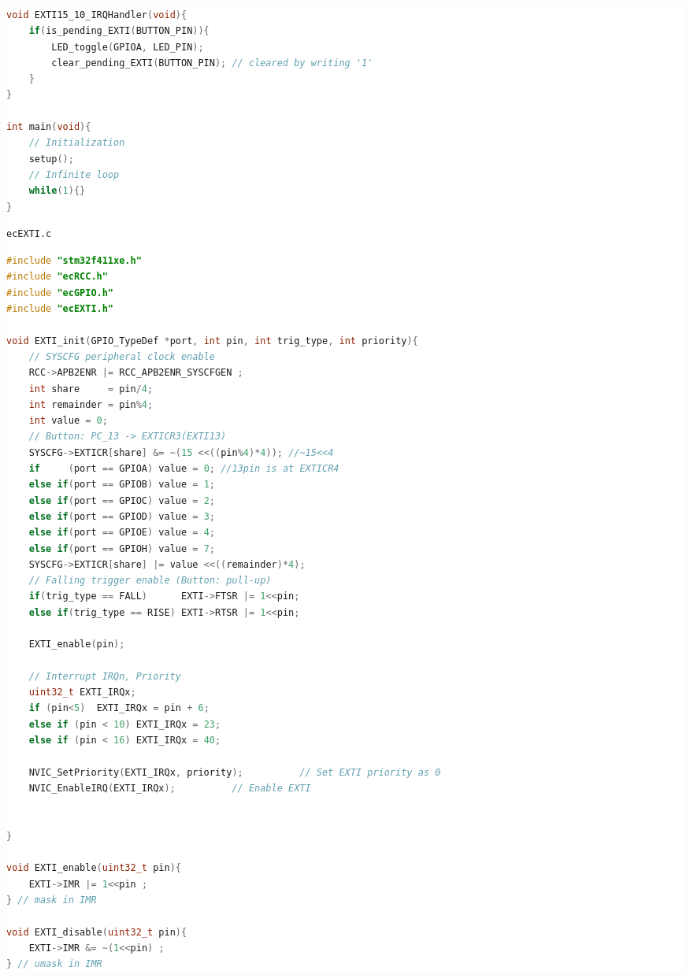 
```c
void EXTI15_10_IRQHandler(void){
	if(is_pending_EXTI(BUTTON_PIN)){
		LED_toggle(GPIOA, LED_PIN);
		clear_pending_EXTI(BUTTON_PIN); // cleared by writing '1'
	}
}

int main(void){
	// Initialization
	setup();
	// Infinite loop
	while(1){}
}
```

`ecEXTI.c`

```c
#include "stm32f411xe.h"
#include "ecRCC.h"
#include "ecGPIO.h"
#include "ecEXTI.h"

void EXTI_init(GPIO_TypeDef *port, int pin, int trig_type, int priority){
	// SYSCFG peripheral clock enable
	RCC->APB2ENR |= RCC_APB2ENR_SYSCFGEN ;
	int share     = pin/4;
	int remainder = pin%4;
	int value = 0;
	// Button: PC_13 -> EXTICR3(EXTI13)
	SYSCFG->EXTICR[share] &= ~(15 <<((pin%4)*4)); //~15<<4
	if     (port == GPIOA) value = 0; //13pin is at EXTICR4
	else if(port == GPIOB) value = 1;
	else if(port == GPIOC) value = 2;
	else if(port == GPIOD) value = 3;
	else if(port == GPIOE) value = 4;
	else if(port == GPIOH) value = 7;
	SYSCFG->EXTICR[share] |= value <<((remainder)*4); 
	// Falling trigger enable (Button: pull-up)
	if(trig_type == FALL)      EXTI->FTSR |= 1<<pin;
	else if(trig_type == RISE) EXTI->RTSR |= 1<<pin;
	
	EXTI_enable(pin);
	
	// Interrupt IRQn, Priority
	uint32_t EXTI_IRQx;
	if (pin<5)	EXTI_IRQx = pin + 6;
	else if (pin < 10) EXTI_IRQx = 23;
	else if (pin < 16) EXTI_IRQx = 40;
	
	NVIC_SetPriority(EXTI_IRQx, priority);  		// Set EXTI priority as 0	
	NVIC_EnableIRQ(EXTI_IRQx); 			// Enable EXTI 


}

void EXTI_enable(uint32_t pin){
	EXTI->IMR |= 1<<pin ;	
} // mask in IMR

void EXTI_disable(uint32_t pin){
	EXTI->IMR &= ~(1<<pin) ;
} // umask in IMR
```